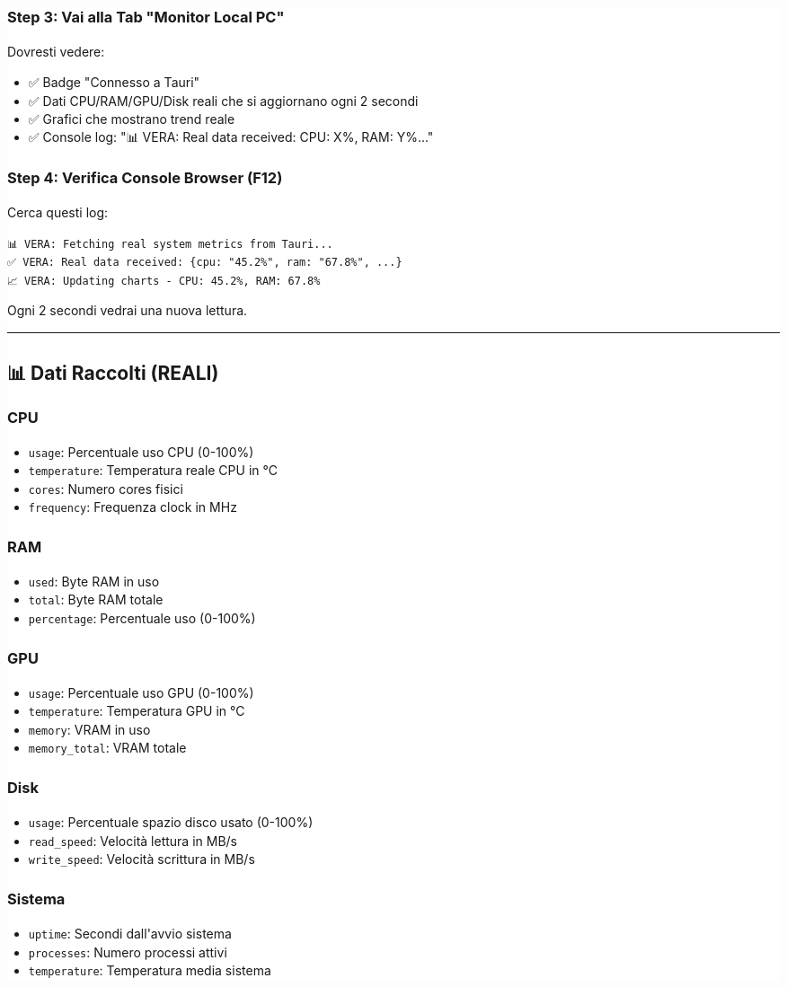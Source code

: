 ### Step 3: Vai alla Tab "Monitor Local PC"

Dovresti vedere:
- ✅ Badge "Connesso a Tauri"
- ✅ Dati CPU/RAM/GPU/Disk reali che si aggiornano ogni 2 secondi
- ✅ Grafici che mostrano trend reale
- ✅ Console log: "📊 VERA: Real data received: CPU: X%, RAM: Y%..."

### Step 4: Verifica Console Browser (F12)

Cerca questi log:

```
📊 VERA: Fetching real system metrics from Tauri...
✅ VERA: Real data received: {cpu: "45.2%", ram: "67.8%", ...}
📈 VERA: Updating charts - CPU: 45.2%, RAM: 67.8%
```

Ogni 2 secondi vedrai una nuova lettura.

---

## 📊 Dati Raccolti (REALI)

### CPU
- `usage`: Percentuale uso CPU (0-100%)
- `temperature`: Temperatura reale CPU in °C
- `cores`: Numero cores fisici
- `frequency`: Frequenza clock in MHz

### RAM
- `used`: Byte RAM in uso
- `total`: Byte RAM totale
- `percentage`: Percentuale uso (0-100%)

### GPU
- `usage`: Percentuale uso GPU (0-100%)
- `temperature`: Temperatura GPU in °C
- `memory`: VRAM in uso
- `memory_total`: VRAM totale

### Disk
- `usage`: Percentuale spazio disco usato (0-100%)
- `read_speed`: Velocità lettura in MB/s
- `write_speed`: Velocità scrittura in MB/s

### Sistema
- `uptime`: Secondi dall'avvio sistema
- `processes`: Numero processi attivi
- `temperature`: Temperatura media sistema
